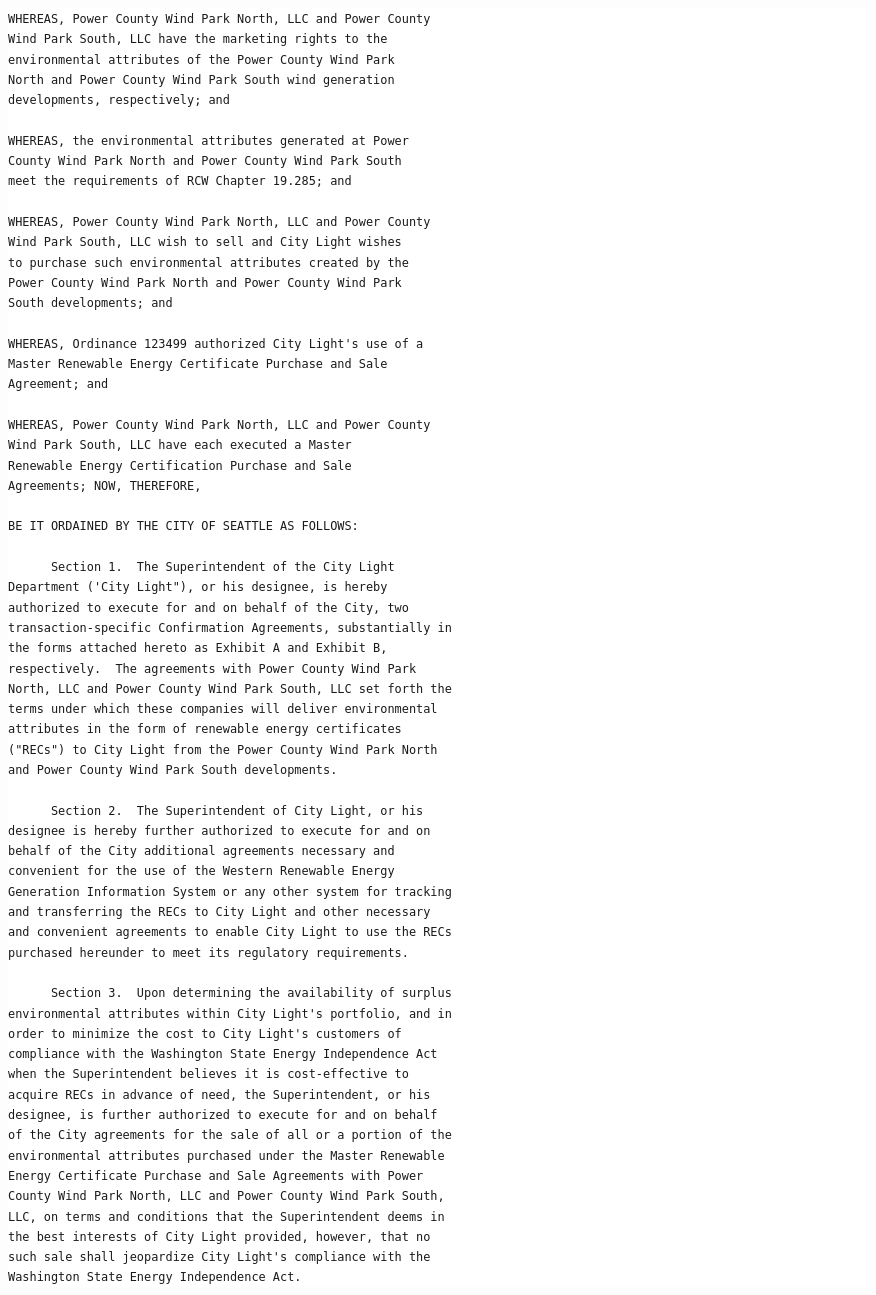     WHEREAS, Power County Wind Park North, LLC and Power County  
    Wind Park South, LLC have the marketing rights to the  
    environmental attributes of the Power County Wind Park  
    North and Power County Wind Park South wind generation  
    developments, respectively; and  
  
    WHEREAS, the environmental attributes generated at Power  
    County Wind Park North and Power County Wind Park South  
    meet the requirements of RCW Chapter 19.285; and  
  
    WHEREAS, Power County Wind Park North, LLC and Power County  
    Wind Park South, LLC wish to sell and City Light wishes  
    to purchase such environmental attributes created by the  
    Power County Wind Park North and Power County Wind Park  
    South developments; and  
  
    WHEREAS, Ordinance 123499 authorized City Light's use of a  
    Master Renewable Energy Certificate Purchase and Sale  
    Agreement; and  
  
    WHEREAS, Power County Wind Park North, LLC and Power County  
    Wind Park South, LLC have each executed a Master  
    Renewable Energy Certification Purchase and Sale  
    Agreements; NOW, THEREFORE,  
  
    BE IT ORDAINED BY THE CITY OF SEATTLE AS FOLLOWS:  
  
          Section 1.  The Superintendent of the City Light  
    Department ('City Light"), or his designee, is hereby  
    authorized to execute for and on behalf of the City, two  
    transaction-specific Confirmation Agreements, substantially in  
    the forms attached hereto as Exhibit A and Exhibit B,  
    respectively.  The agreements with Power County Wind Park  
    North, LLC and Power County Wind Park South, LLC set forth the  
    terms under which these companies will deliver environmental  
    attributes in the form of renewable energy certificates  
    ("RECs") to City Light from the Power County Wind Park North  
    and Power County Wind Park South developments.  
  
          Section 2.  The Superintendent of City Light, or his  
    designee is hereby further authorized to execute for and on  
    behalf of the City additional agreements necessary and  
    convenient for the use of the Western Renewable Energy  
    Generation Information System or any other system for tracking  
    and transferring the RECs to City Light and other necessary  
    and convenient agreements to enable City Light to use the RECs  
    purchased hereunder to meet its regulatory requirements.  
  
          Section 3.  Upon determining the availability of surplus  
    environmental attributes within City Light's portfolio, and in  
    order to minimize the cost to City Light's customers of  
    compliance with the Washington State Energy Independence Act  
    when the Superintendent believes it is cost-effective to  
    acquire RECs in advance of need, the Superintendent, or his  
    designee, is further authorized to execute for and on behalf  
    of the City agreements for the sale of all or a portion of the  
    environmental attributes purchased under the Master Renewable  
    Energy Certificate Purchase and Sale Agreements with Power  
    County Wind Park North, LLC and Power County Wind Park South,  
    LLC, on terms and conditions that the Superintendent deems in  
    the best interests of City Light provided, however, that no  
    such sale shall jeopardize City Light's compliance with the  
    Washington State Energy Independence Act.  
  